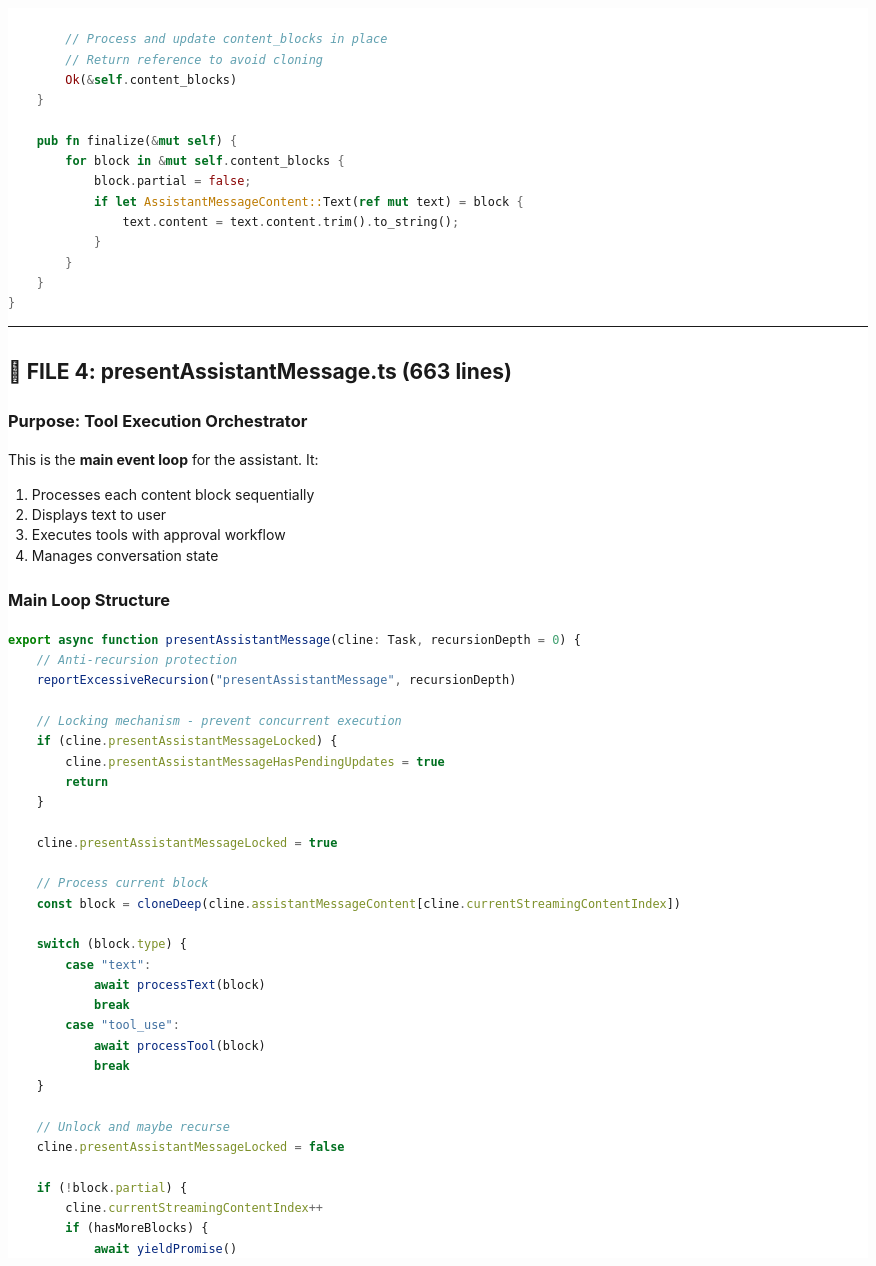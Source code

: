 ```rust
        
        // Process and update content_blocks in place
        // Return reference to avoid cloning
        Ok(&self.content_blocks)
    }
    
    pub fn finalize(&mut self) {
        for block in &mut self.content_blocks {
            block.partial = false;
            if let AssistantMessageContent::Text(ref mut text) = block {
                text.content = text.content.trim().to_string();
            }
        }
    }
}
```

---

## 🔧 FILE 4: presentAssistantMessage.ts (663 lines)

### Purpose: Tool Execution Orchestrator

This is the **main event loop** for the assistant. It:

1. Processes each content block sequentially
2. Displays text to user
3. Executes tools with approval workflow
4. Manages conversation state

### Main Loop Structure

```typescript
export async function presentAssistantMessage(cline: Task, recursionDepth = 0) {
    // Anti-recursion protection
    reportExcessiveRecursion("presentAssistantMessage", recursionDepth)
    
    // Locking mechanism - prevent concurrent execution
    if (cline.presentAssistantMessageLocked) {
        cline.presentAssistantMessageHasPendingUpdates = true
        return
    }
    
    cline.presentAssistantMessageLocked = true
    
    // Process current block
    const block = cloneDeep(cline.assistantMessageContent[cline.currentStreamingContentIndex])
    
    switch (block.type) {
        case "text":
            await processText(block)
            break
        case "tool_use":
            await processTool(block)
            break
    }
    
    // Unlock and maybe recurse
    cline.presentAssistantMessageLocked = false
    
    if (!block.partial) {
        cline.currentStreamingContentIndex++
        if (hasMoreBlocks) {
            await yieldPromise()
```